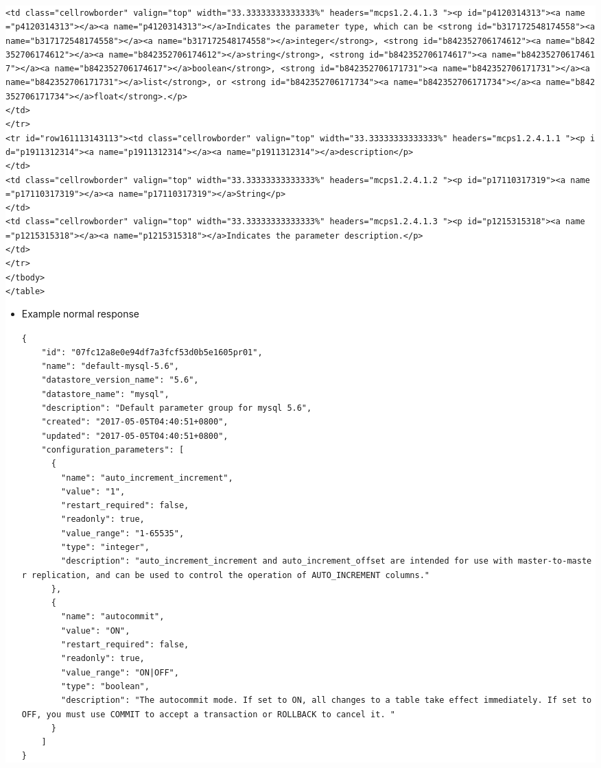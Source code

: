     <td class="cellrowborder" valign="top" width="33.33333333333333%" headers="mcps1.2.4.1.3 "><p id="p4120314313"><a name="p4120314313"></a><a name="p4120314313"></a>Indicates the parameter type, which can be <strong id="b317172548174558"><a name="b317172548174558"></a><a name="b317172548174558"></a>integer</strong>, <strong id="b842352706174612"><a name="b842352706174612"></a><a name="b842352706174612"></a>string</strong>, <strong id="b842352706174617"><a name="b842352706174617"></a><a name="b842352706174617"></a>boolean</strong>, <strong id="b842352706171731"><a name="b842352706171731"></a><a name="b842352706171731"></a>list</strong>, or <strong id="b842352706171734"><a name="b842352706171734"></a><a name="b842352706171734"></a>float</strong>.</p>
    </td>
    </tr>
    <tr id="row161113143113"><td class="cellrowborder" valign="top" width="33.33333333333333%" headers="mcps1.2.4.1.1 "><p id="p1911312314"><a name="p1911312314"></a><a name="p1911312314"></a>description</p>
    </td>
    <td class="cellrowborder" valign="top" width="33.33333333333333%" headers="mcps1.2.4.1.2 "><p id="p17110317319"><a name="p17110317319"></a><a name="p17110317319"></a>String</p>
    </td>
    <td class="cellrowborder" valign="top" width="33.33333333333333%" headers="mcps1.2.4.1.3 "><p id="p1215315318"><a name="p1215315318"></a><a name="p1215315318"></a>Indicates the parameter description.</p>
    </td>
    </tr>
    </tbody>
    </table>


-   Example normal response

    ```
    { 
        "id": "07fc12a8e0e94df7a3fcf53d0b5e1605pr01", 
        "name": "default-mysql-5.6", 
        "datastore_version_name": "5.6", 
        "datastore_name": "mysql", 
        "description": "Default parameter group for mysql 5.6", 
        "created": "2017-05-05T04:40:51+0800", 
        "updated": "2017-05-05T04:40:51+0800", 
        "configuration_parameters": [ 
          { 
            "name": "auto_increment_increment", 
            "value": "1", 
            "restart_required": false, 
            "readonly": true, 
            "value_range": "1-65535", 
            "type": "integer", 
            "description": "auto_increment_increment and auto_increment_offset are intended for use with master-to-master replication, and can be used to control the operation of AUTO_INCREMENT columns." 
          }, 
          { 
            "name": "autocommit", 
            "value": "ON", 
            "restart_required": false, 
            "readonly": true, 
            "value_range": "ON|OFF", 
            "type": "boolean", 
            "description": "The autocommit mode. If set to ON, all changes to a table take effect immediately. If set to OFF, you must use COMMIT to accept a transaction or ROLLBACK to cancel it. " 
          } 
        ] 
    }
    ```
